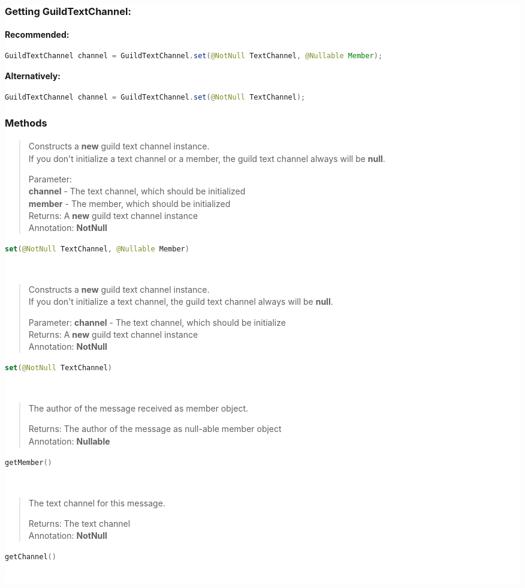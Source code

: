 ### Getting GuildTextChannel:

**Recommended:**
```java
GuildTextChannel channel = GuildTextChannel.set(@NotNull TextChannel, @Nullable Member);
```

**Alternatively:**
```java
GuildTextChannel channel = GuildTextChannel.set(@NotNull TextChannel);
```

### Methods

> Constructs a <b>new</b> guild text channel instance.
> <br>If you don't initialize a text channel or a member, the guild text channel always will be <b>null</b>.
>
> Parameter:
> <br>**channel** - The text channel, which should be initialized
> <br>**member** - The member, which should be initialized
> <br>Returns: A <b>new</b> guild text channel instance
> <br>Annotation: **NotNull**
```swift
set(@NotNull TextChannel, @Nullable Member)
```
<br>

> Constructs a <b>new</b> guild text channel instance.
> <br>If you don't initialize a text channel, the guild text channel always will be <b>null</b>.
>
> Parameter: **channel** - The text channel, which should be initialize
> <br>Returns: A <b>new</b> guild text channel instance
> <br>Annotation: **NotNull**
```swift
set(@NotNull TextChannel)
```
<br>

> The author of the message received as member object.
>
> Returns: The author of the message as null-able member object
> <br>Annotation: **Nullable**
```swift
getMember()
```
<br>

> The text channel for this message.
>
> Returns: The text channel
> <br>Annotation: **NotNull**
```swift
getChannel()
```
<br>
